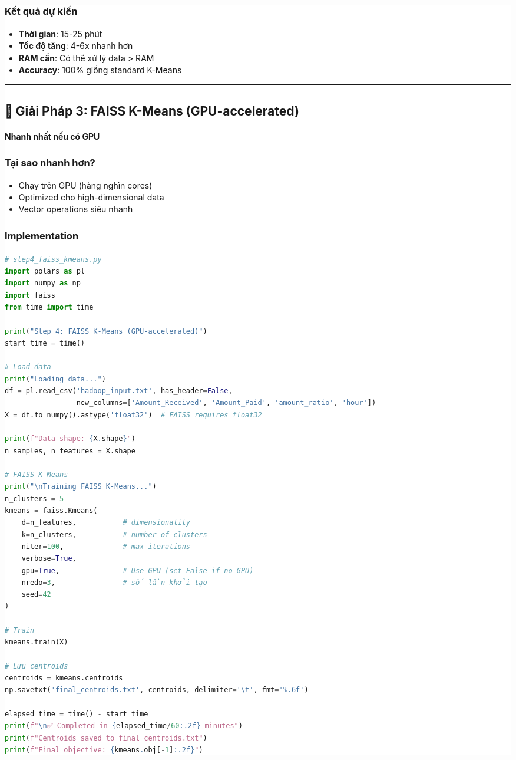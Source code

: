 ### Kết quả dự kiến
- **Thời gian**: 15-25 phút
- **Tốc độ tăng**: 4-6x nhanh hơn
- **RAM cần**: Có thể xử lý data > RAM
- **Accuracy**: 100% giống standard K-Means

---

## 🔬 Giải Pháp 3: FAISS K-Means (GPU-accelerated)

**Nhanh nhất nếu có GPU**

### Tại sao nhanh hơn?
- Chạy trên GPU (hàng nghìn cores)
- Optimized cho high-dimensional data
- Vector operations siêu nhanh

### Implementation

```python path=null start=null
# step4_faiss_kmeans.py
import polars as pl
import numpy as np
import faiss
from time import time

print("Step 4: FAISS K-Means (GPU-accelerated)")
start_time = time()

# Load data
print("Loading data...")
df = pl.read_csv('hadoop_input.txt', has_header=False,
                 new_columns=['Amount_Received', 'Amount_Paid', 'amount_ratio', 'hour'])
X = df.to_numpy().astype('float32')  # FAISS requires float32

print(f"Data shape: {X.shape}")
n_samples, n_features = X.shape

# FAISS K-Means
print("\nTraining FAISS K-Means...")
n_clusters = 5
kmeans = faiss.Kmeans(
    d=n_features,           # dimensionality
    k=n_clusters,           # number of clusters
    niter=100,              # max iterations
    verbose=True,
    gpu=True,               # Use GPU (set False if no GPU)
    nredo=3,                # số lần khởi tạo
    seed=42
)

# Train
kmeans.train(X)

# Lưu centroids
centroids = kmeans.centroids
np.savetxt('final_centroids.txt', centroids, delimiter='\t', fmt='%.6f')

elapsed_time = time() - start_time
print(f"\n✅ Completed in {elapsed_time/60:.2f} minutes")
print(f"Centroids saved to final_centroids.txt")
print(f"Final objective: {kmeans.obj[-1]:.2f}")
```
